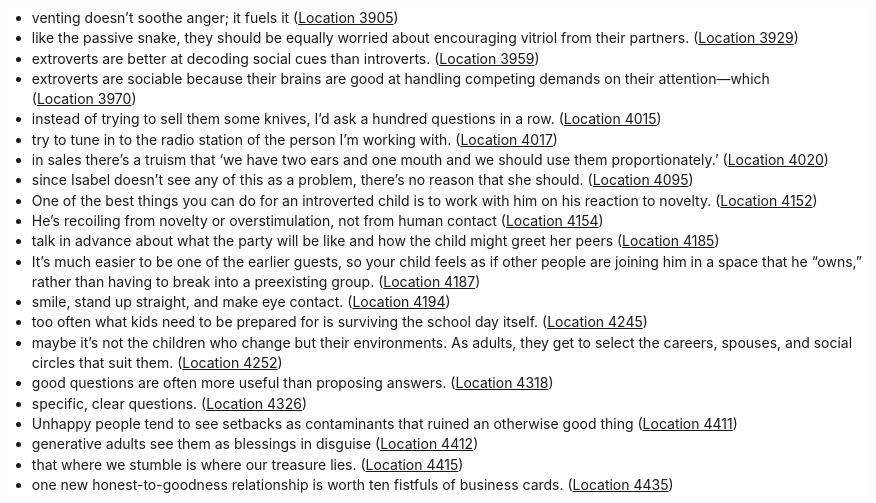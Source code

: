 - venting doesn’t soothe anger; it fuels it ([Location 3905](https://readwise.io/to_kindle?action=open&asin=B004J4WNL2&location=3905))
- like the passive snake, they should be equally worried about encouraging vitriol from their partners. ([Location 3929](https://readwise.io/to_kindle?action=open&asin=B004J4WNL2&location=3929))
- extroverts are better at decoding social cues than introverts. ([Location 3959](https://readwise.io/to_kindle?action=open&asin=B004J4WNL2&location=3959))
- extroverts are sociable because their brains are good at handling competing demands on their attention—which ([Location 3970](https://readwise.io/to_kindle?action=open&asin=B004J4WNL2&location=3970))
- instead of trying to sell them some knives, I’d ask a hundred questions in a row. ([Location 4015](https://readwise.io/to_kindle?action=open&asin=B004J4WNL2&location=4015))
- try to tune in to the radio station of the person I’m working with. ([Location 4017](https://readwise.io/to_kindle?action=open&asin=B004J4WNL2&location=4017))
- in sales there’s a truism that ‘we have two ears and one mouth and we should use them proportionately.’ ([Location 4020](https://readwise.io/to_kindle?action=open&asin=B004J4WNL2&location=4020))
- since Isabel doesn’t see any of this as a problem, there’s no reason that she should. ([Location 4095](https://readwise.io/to_kindle?action=open&asin=B004J4WNL2&location=4095))
- One of the best things you can do for an introverted child is to work with him on his reaction to novelty. ([Location 4152](https://readwise.io/to_kindle?action=open&asin=B004J4WNL2&location=4152))
- He’s recoiling from novelty or overstimulation, not from human contact ([Location 4154](https://readwise.io/to_kindle?action=open&asin=B004J4WNL2&location=4154))
- talk in advance about what the party will be like and how the child might greet her peers ([Location 4185](https://readwise.io/to_kindle?action=open&asin=B004J4WNL2&location=4185))
- It’s much easier to be one of the earlier guests, so your child feels as if other people are joining him in a space that he “owns,” rather than having to break into a preexisting group. ([Location 4187](https://readwise.io/to_kindle?action=open&asin=B004J4WNL2&location=4187))
- smile, stand up straight, and make eye contact. ([Location 4194](https://readwise.io/to_kindle?action=open&asin=B004J4WNL2&location=4194))
- too often what kids need to be prepared for is surviving the school day itself. ([Location 4245](https://readwise.io/to_kindle?action=open&asin=B004J4WNL2&location=4245))
- maybe it’s not the children who change but their environments. As adults, they get to select the careers, spouses, and social circles that suit them. ([Location 4252](https://readwise.io/to_kindle?action=open&asin=B004J4WNL2&location=4252))
- good questions are often more useful than proposing answers. ([Location 4318](https://readwise.io/to_kindle?action=open&asin=B004J4WNL2&location=4318))
- specific, clear questions. ([Location 4326](https://readwise.io/to_kindle?action=open&asin=B004J4WNL2&location=4326))
- Unhappy people tend to see setbacks as contaminants that ruined an otherwise good thing ([Location 4411](https://readwise.io/to_kindle?action=open&asin=B004J4WNL2&location=4411))
- generative adults see them as blessings in disguise ([Location 4412](https://readwise.io/to_kindle?action=open&asin=B004J4WNL2&location=4412))
- that where we stumble is where our treasure lies. ([Location 4415](https://readwise.io/to_kindle?action=open&asin=B004J4WNL2&location=4415))
- one new honest-to-goodness relationship is worth ten fistfuls of business cards. ([Location 4435](https://readwise.io/to_kindle?action=open&asin=B004J4WNL2&location=4435))
